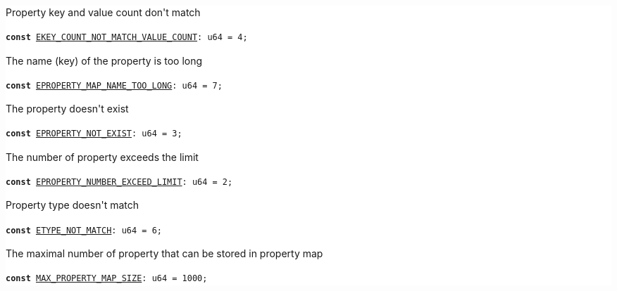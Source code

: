 

<a id="0x3_property_map_EKEY_COUNT_NOT_MATCH_VALUE_COUNT"></a>

Property key and value count don't match


<pre><code><b>const</b> <a href="property_map.md#0x3_property_map_EKEY_COUNT_NOT_MATCH_VALUE_COUNT">EKEY_COUNT_NOT_MATCH_VALUE_COUNT</a>: u64 = 4;
</code></pre>



<a id="0x3_property_map_EPROPERTY_MAP_NAME_TOO_LONG"></a>

The name (key) of the property is too long


<pre><code><b>const</b> <a href="property_map.md#0x3_property_map_EPROPERTY_MAP_NAME_TOO_LONG">EPROPERTY_MAP_NAME_TOO_LONG</a>: u64 = 7;
</code></pre>



<a id="0x3_property_map_EPROPERTY_NOT_EXIST"></a>

The property doesn't exist


<pre><code><b>const</b> <a href="property_map.md#0x3_property_map_EPROPERTY_NOT_EXIST">EPROPERTY_NOT_EXIST</a>: u64 = 3;
</code></pre>



<a id="0x3_property_map_EPROPERTY_NUMBER_EXCEED_LIMIT"></a>

The number of property exceeds the limit


<pre><code><b>const</b> <a href="property_map.md#0x3_property_map_EPROPERTY_NUMBER_EXCEED_LIMIT">EPROPERTY_NUMBER_EXCEED_LIMIT</a>: u64 = 2;
</code></pre>



<a id="0x3_property_map_ETYPE_NOT_MATCH"></a>

Property type doesn't match


<pre><code><b>const</b> <a href="property_map.md#0x3_property_map_ETYPE_NOT_MATCH">ETYPE_NOT_MATCH</a>: u64 = 6;
</code></pre>



<a id="0x3_property_map_MAX_PROPERTY_MAP_SIZE"></a>

The maximal number of property that can be stored in property map


<pre><code><b>const</b> <a href="property_map.md#0x3_property_map_MAX_PROPERTY_MAP_SIZE">MAX_PROPERTY_MAP_SIZE</a>: u64 = 1000;
</code></pre>


